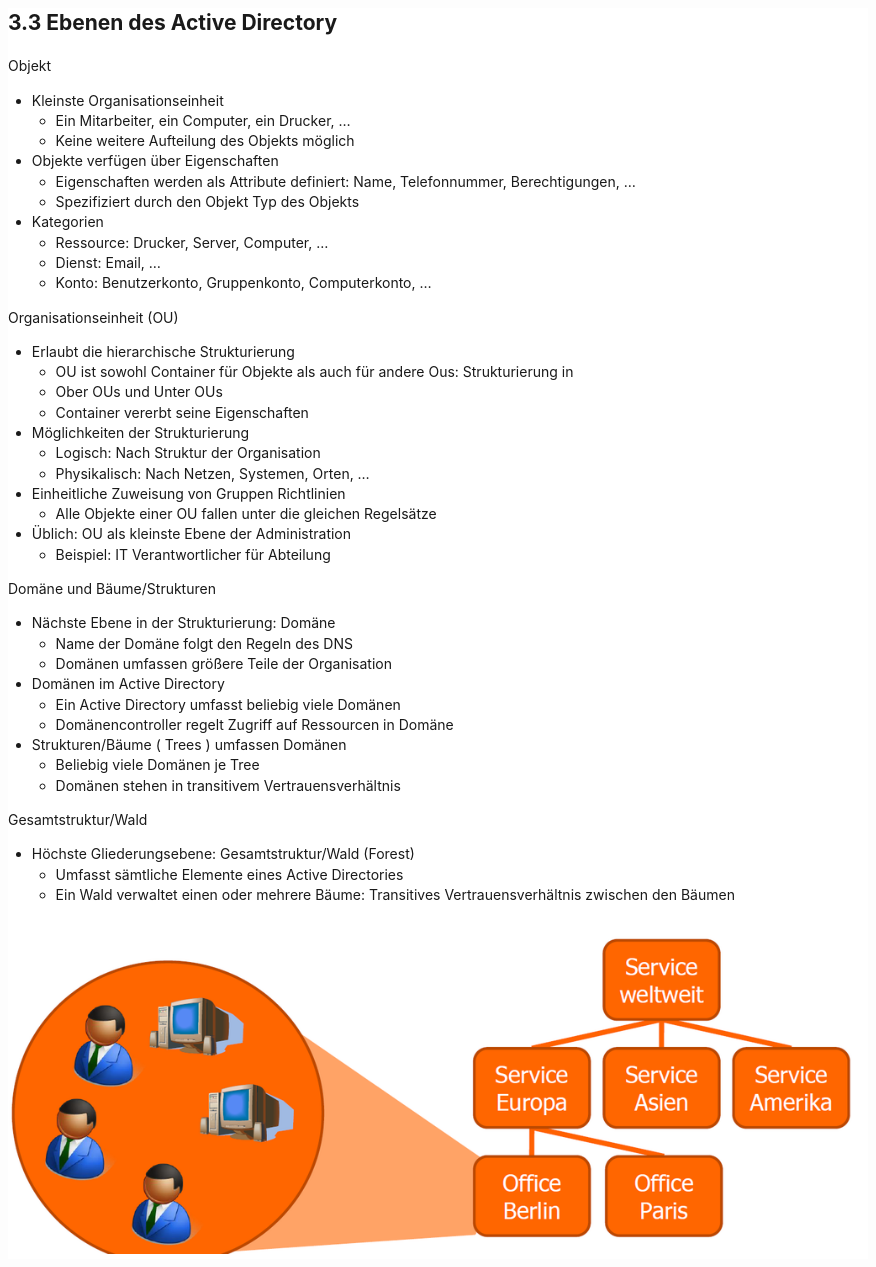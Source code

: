 
## 3.3 Ebenen des Active Directory

Objekt
- Kleinste Organisationseinheit
    - Ein Mitarbeiter, ein Computer, ein Drucker, …
    - Keine weitere Aufteilung des Objekts möglich
- Objekte verfügen über Eigenschaften
    - Eigenschaften werden als Attribute definiert: Name, Telefonnummer, Berechtigungen, …
    - Spezifiziert durch den Objekt Typ des Objekts
- Kategorien
    - Ressource: Drucker, Server, Computer, …
    - Dienst: Email, …
    - Konto: Benutzerkonto, Gruppenkonto, Computerkonto, …


Organisationseinheit (OU)
- Erlaubt die hierarchische Strukturierung
    - OU ist sowohl Container für Objekte als auch für andere Ous: Strukturierung in
    - Ober OUs und Unter OUs
    - Container vererbt seine Eigenschaften
- Möglichkeiten der Strukturierung
    - Logisch: Nach Struktur der Organisation
    - Physikalisch: Nach Netzen, Systemen, Orten, …
- Einheitliche Zuweisung von Gruppen Richtlinien
    - Alle Objekte einer OU fallen unter die gleichen Regelsätze
- Üblich: OU als kleinste Ebene der Administration
    - Beispiel: IT Verantwortlicher für Abteilung

Domäne und Bäume/Strukturen
- Nächste Ebene in der Strukturierung: Domäne
    - Name der Domäne folgt den Regeln des DNS
    - Domänen umfassen größere Teile der Organisation
- Domänen im Active Directory
    - Ein Active Directory umfasst beliebig viele Domänen
    - Domänencontroller regelt Zugriff auf Ressourcen in Domäne
- Strukturen/Bäume ( Trees ) umfassen Domänen
    - Beliebig viele Domänen je Tree
    - Domänen stehen in transitivem Vertrauensverhältnis

Gesamtstruktur/Wald
- Höchste Gliederungsebene: Gesamtstruktur/Wald (Forest)
    - Umfasst sämtliche Elemente eines Active Directories
    - Ein Wald verwaltet einen oder mehrere Bäume: Transitives Vertrauensverhältnis zwischen den Bäumen

![](image/Pasted%20image%2020241215225632.png)
